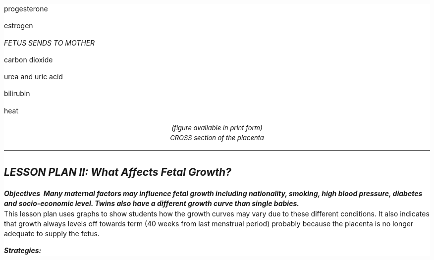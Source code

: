  <p>
  progesterone
 </p>
 <p>
  estrogen
 </p>
<p>
  <i>
   FETUS SENDS TO MOTHER
  </i>
 </p>
 <p>
  carbon dioxide
 </p>
 <p>
  urea and uric acid
 </p>
 <p>
  bilirubin
 </p>
 <p>
  heat
 </p>
<center>
  <i>
   <font size="-1">
    (figure available in print form)
   </font>
  </i>
 </center>
 <center>
  <i>
   <font size="-1">
    CROSS section of the placenta
   </font>
  </i>
 </center>
 <hr/>
 <h2>
  <i>
   LESSON PLAN II: What Affects Fetal Growth?
  </i>
 </h2>
 <p>
  <b>
   <i>
    Objectives  Many maternal factors may influence fetal growth including nationality, smoking, high blood pressure, diabetes and socio-economic level. Twins also have a different growth curve than single babies.
   </i>
  </b>
  <br/>
  This lesson plan uses graphs to show students how the growth curves may vary due to these different conditions. It also indicates that growth always levels off towards term (40 weeks from last menstrual period) probably because the placenta is no longer adequate to supply the fetus.
 </p>
<p>
  <b>
   <i>
    Strategies:
   </i>
  </b>
  <br/>
 </p>